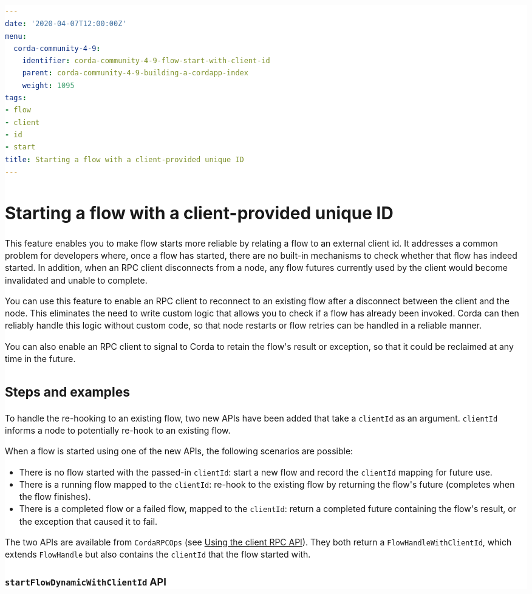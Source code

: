 ```yaml
---
date: '2020-04-07T12:00:00Z'
menu:
  corda-community-4-9:
    identifier: corda-community-4-9-flow-start-with-client-id
    parent: corda-community-4-9-building-a-cordapp-index
    weight: 1095
tags:
- flow
- client
- id
- start
title: Starting a flow with a client-provided unique ID
---
```



# Starting a flow with a client-provided unique ID

This feature enables you to make flow starts more reliable by relating a flow to an external client id. It addresses a common problem for developers where, once a flow has started, there are no built-in mechanisms to check whether that flow has indeed started. In addition, when an RPC client disconnects from a node, any flow futures currently used by the client would become invalidated and unable to complete.

You can use this feature to enable an RPC client to reconnect to an existing flow after a disconnect between the client and the node. This eliminates the need to write custom logic that allows you to check if a flow has already been invoked. Corda can then reliably handle this logic without custom code, so that node restarts or flow retries can be handled in a reliable manner.

You can also enable an RPC client to signal to Corda to retain the flow's result or exception, so that it could be reclaimed at any time in the future.

## Steps and examples

To handle the re-hooking to an existing flow, two new APIs have been added that take a `clientId` as an argument. `clientId` informs a node to potentially re-hook to an existing flow.

When a flow is started using one of the new APIs, the following scenarios are possible:

* There is no flow started with the passed-in `clientId`: start a new flow and record the `clientId` mapping for future use.
* There is a running flow mapped to the `clientId`: re-hook to the existing flow by returning the flow's future (completes when the flow finishes).
* There is a completed flow or a failed flow, mapped to the `clientId`: return a completed future containing the flow's result, or the exception that caused it to fail.

The two APIs are available from `CordaRPCOps` (see [Using the client RPC API](../../../../tutorials/corda/4.8/os/supplementary-tutorials/tutorial-clientrpc-api.md)). They both return a `FlowHandleWithClientId`, which extends `FlowHandle` but also contains the `clientId` that the flow started with.

### `startFlowDynamicWithClientId` API
